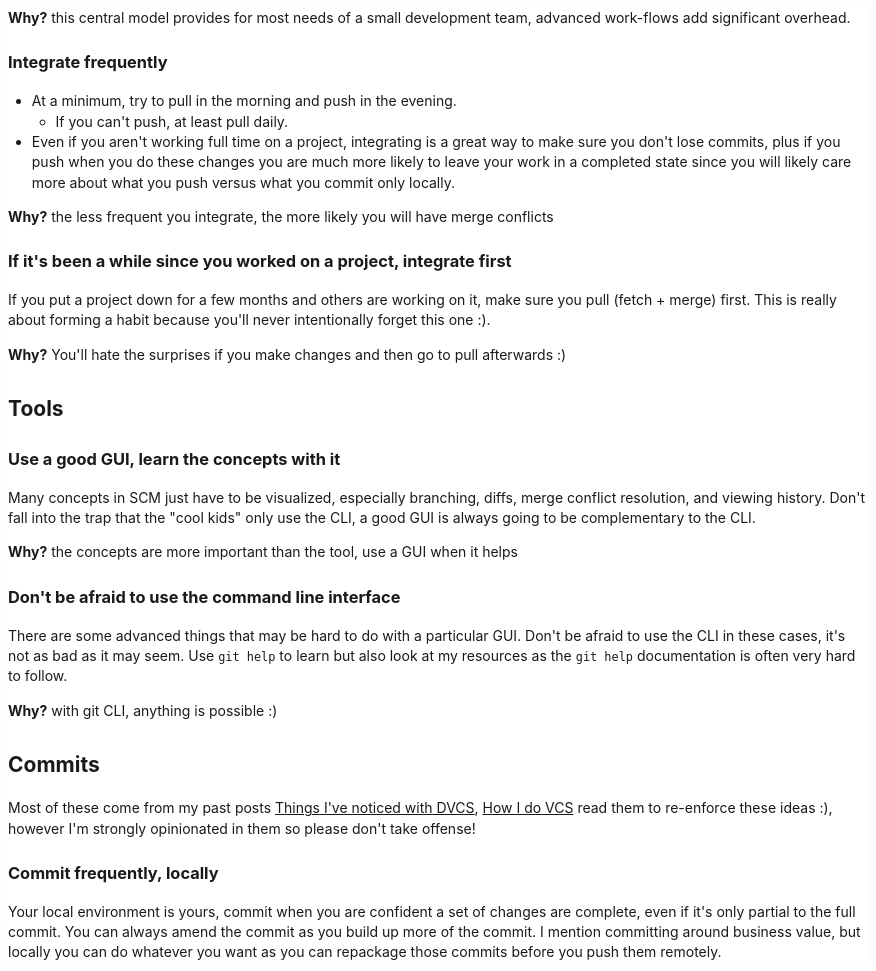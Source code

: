 **Why?** this central model provides for most needs of a small development team, advanced work-flows add significant overhead.

### Integrate frequently 

- At a minimum, try to pull in the morning and push in the evening.
	- If you can't push, at least pull daily.
- Even if you aren't working full time on a project, integrating is a great way to make sure you don't lose commits, plus if you push when you do these changes you are much more likely to leave your work in a completed state since you will likely care more about what you push versus what you commit only locally.

**Why?** the less frequent you integrate, the more likely you will have merge conflicts

### If it's been a while since you worked on a project, integrate first

If you put a project down for a few months and others are working on it, make sure you pull (fetch + merge) first. This is really about forming a habit because you'll never intentionally forget this one :).

**Why?** You'll hate the surprises if you make changes and then go to pull afterwards :)

## Tools

### Use a good GUI, learn the concepts with it

Many concepts in SCM just have to be visualized, especially branching, diffs, merge conflict resolution, and viewing history. Don't fall into the trap that the "cool kids" only use the CLI, a good GUI is always going to be complementary to the CLI.

**Why?** the concepts are more important than the tool, use a GUI when it helps

### Don't be afraid to use the command line interface

There are some advanced things that may be hard to do with a particular GUI. Don't be afraid to use the CLI in these cases, it's not as bad as it may seem. Use `git help` to learn but also look at my resources as the `git help` documentation is often very hard to follow.

**Why?** with git CLI, anything is possible :)

## Commits

Most of these come from my past posts [Things I've noticed with DVCS](http://devblog.wesmcclure.com/posts/things-ive-noticed-with-dvcs), [How I do VCS](http://devblog.wesmcclure.com/posts/how-i-do-vcs) read them to re-enforce these ideas :), however I'm strongly opinionated in them so please don't take offense!

### Commit frequently, locally

Your local environment is yours, commit when you are confident a set of changes are complete, even if it's only partial to the full commit. You can always amend the commit as you build up more of the commit. I mention committing around business value, but locally you can do whatever you want as you can repackage those commits before you push them remotely.
